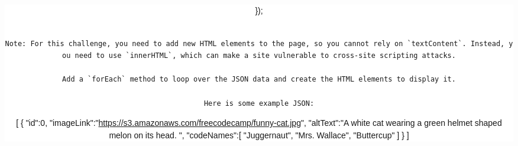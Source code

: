 });
```

Note: For this challenge, you need to add new HTML elements to the page, so you cannot rely on `textContent`. Instead, you need to use `innerHTML`, which can make a site vulnerable to cross-site scripting attacks.

Add a `forEach` method to loop over the JSON data and create the HTML elements to display it.

Here is some example JSON:
```
[
  {
    "id":0,
      "imageLink":"https://s3.amazonaws.com/freecodecamp/funny-cat.jpg",
      "altText":"A white cat wearing a green helmet shaped melon on its head. ",
      "codeNames":[ "Juggernaut", "Mrs. Wallace", "Buttercup"
    ]
  }
]
```

```
<script>
  document.addEventListener('DOMContentLoaded', function(){
    document.getElementById('getMessage').onclick = function(){
      const req = new XMLHttpRequest();
      req.open("GET",'/json/cats.json',true);
      req.send();
      req.onload = function(){
        const json = JSON.parse(req.responseText);
        let html = "";
        // Add your code below this line
        json.forEach(function(val) {
          const keys = Object.keys(val);
          html += "<div class = 'cat'>";
          keys.forEach(function(key) {
            html += "<strong>" + key + "</strong>: " + val[key] + "<br>";
  });
  html += "</div><br>";
});

        // Add your code above this line
        document.getElementsByClassName('message')[0].innerHTML = html;
      };
    };
  });
</script>

<style>
  body {
    text-align: center;
    font-family: "Helvetica", sans-serif;
  }
  h1 {
    font-size: 2em;
    font-weight: bold;
  }
  .box {
    border-radius: 5px;
    background-color: #eee;
    padding: 20px 5px;
  }
  button {
    color: white;